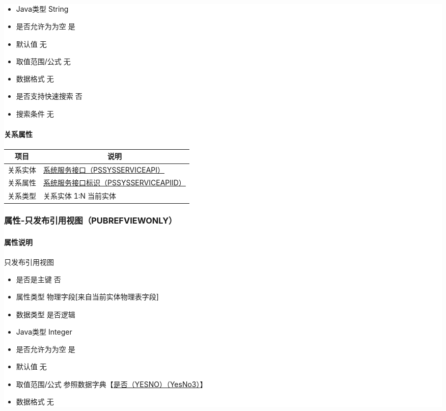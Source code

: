 - Java类型
String

- 是否允许为为空
是

- 默认值
无

- 取值范围/公式
无

- 数据格式
无

- 是否支持快速搜索
否

- 搜索条件
无

#### 关系属性
| 项目 | 说明 |
| ---- | ---- |
| 关系实体 | [系统服务接口（PSSYSSERVICEAPI）](../ibizsysmodel/PSSysServiceAPI) |
| 关系属性 | [系统服务接口标识（PSSYSSERVICEAPIID）](../ibizsysmodel/PSSysServiceAPI/#属性-系统服务接口标识（PSSYSSERVICEAPIID）) |
| 关系类型 | 关系实体 1:N 当前实体 |

### 属性-只发布引用视图（PUBREFVIEWONLY）
#### 属性说明
只发布引用视图

- 是否是主键
否

- 属性类型
物理字段[来自当前实体物理表字段]

- 数据类型
是否逻辑

- Java类型
Integer

- 是否允许为为空
是

- 默认值
无

- 取值范围/公式
参照数据字典【[是否（YESNO）（YesNo3）](../../codelist/YesNo3)】

- 数据格式
无
